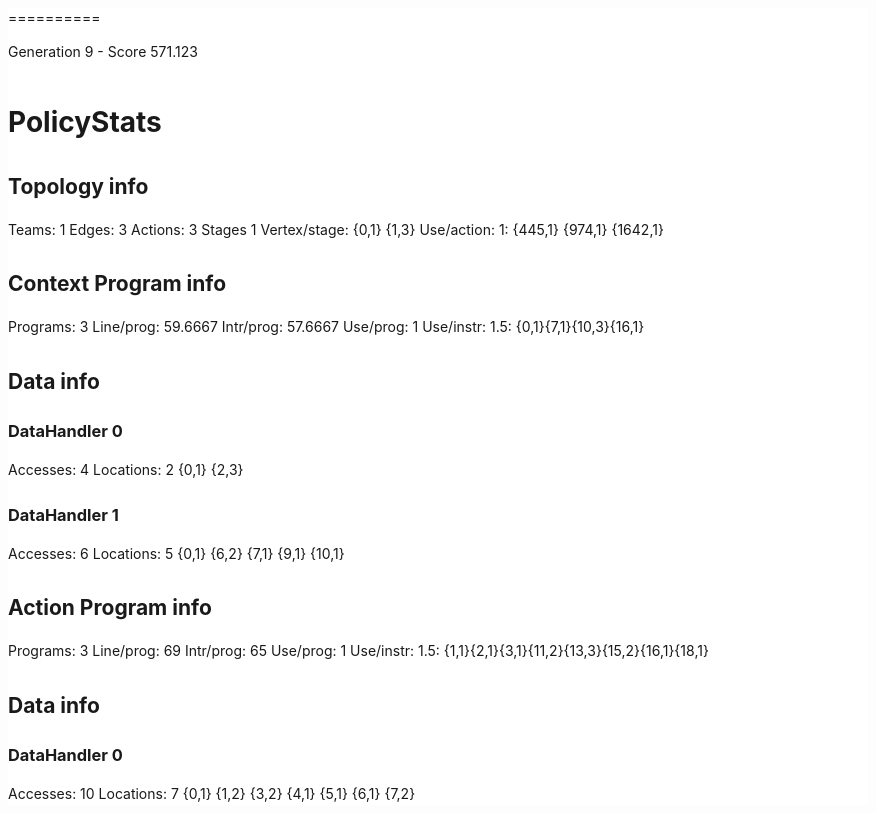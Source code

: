 
==========

Generation 9 - Score 571.123

# PolicyStats
## Topology info
Teams:		1
Edges:		3
Actions:	3
Stages		1
Vertex/stage:	{0,1} {1,3} 
Use/action:	1: {445,1} {974,1} {1642,1} 

## Context Program info
Programs:	3
Line/prog:	59.6667
Intr/prog:	57.6667
Use/prog:	1
Use/instr:	1.5: {0,1}{7,1}{10,3}{16,1}

## Data info

### DataHandler 0
Accesses:	4
Locations:	2
{0,1} {2,3} 

### DataHandler 1
Accesses:	6
Locations:	5
{0,1} {6,2} {7,1} {9,1} {10,1} 


## Action Program info
Programs:	3
Line/prog:	69
Intr/prog:	65
Use/prog:	1
Use/instr:	1.5: {1,1}{2,1}{3,1}{11,2}{13,3}{15,2}{16,1}{18,1}

## Data info

### DataHandler 0
Accesses:	10
Locations:	7
{0,1} {1,2} {3,2} {4,1} {5,1} {6,1} {7,2} 
